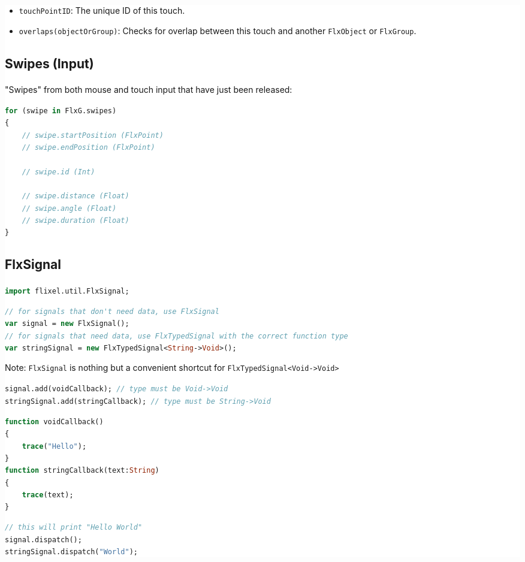 * `touchPointID`: The unique ID of this touch.

* `overlaps(objectOrGroup)`: Checks for overlap between this touch and another `FlxObject` or `FlxGroup`.


## Swipes (Input)

"Swipes" from both mouse and touch input that have just been released:

```haxe
for (swipe in FlxG.swipes)
{
    // swipe.startPosition (FlxPoint)
    // swipe.endPosition (FlxPoint)
    
    // swipe.id (Int)

    // swipe.distance (Float)
    // swipe.angle (Float)
    // swipe.duration (Float)
}
```


## FlxSignal

```haxe
import flixel.util.FlxSignal;
```

```haxe
// for signals that don't need data, use FlxSignal
var signal = new FlxSignal();
// for signals that need data, use FlxTypedSignal with the correct function type
var stringSignal = new FlxTypedSignal<String->Void>();
```

Note: `FlxSignal` is nothing but a convenient shortcut for `FlxTypedSignal<Void->Void>`

```haxe
signal.add(voidCallback); // type must be Void->Void
stringSignal.add(stringCallback); // type must be String->Void
```

```haxe
function voidCallback()
{
	trace("Hello");
}
function stringCallback(text:String)
{
	trace(text);
}
```

```haxe
// this will print "Hello World"
signal.dispatch();
stringSignal.dispatch("World");
```
